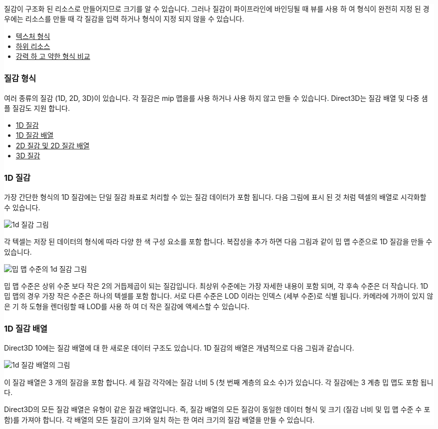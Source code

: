 질감이 구조화 된 리소스로 만들어지므로 크기를 알 수 있습니다. 그러나 질감이 파이프라인에 바인딩될 때 뷰를 사용 하 여 형식이 완전히 지정 된 경우에는 리소스를 만들 때 각 질감을 입력 하거나 형식이 지정 되지 않을 수 있습니다.

-   [텍스처 형식](#texture-types)
-   [하위 리소스](#subresources)
-   [강력 하 고 약한 형식 비교](#typed)

### <a name="span-idtexture_typesspanspan-idtexture_typesspanspan-idtexture_typesspanspan-idtexture-typesspantexture-types"></a><span id="Texture_Types"></span><span id="texture_types"></span><span id="TEXTURE_TYPES"></span><span id="texture-types"></span>질감 형식

여러 종류의 질감 (1D, 2D, 3D)이 있습니다. 각 질감은 mip 맵을를 사용 하거나 사용 하지 않고 만들 수 있습니다. Direct3D는 질감 배열 및 다중 샘플 질감도 지원 합니다.

-   [1D 질감](#texture1d-resource)
-   [1D 질감 배열](#texture1d-array-resource)
-   [2D 질감 및 2D 질감 배열](#texture2d-resource)
-   [3D 질감](#texture3d-resource)

### <a name="span-idtexture1d_resourcespanspan-idtexture1d_resourcespanspan-idtexture1d_resourcespanspan-idtexture1d-resourcespan1d-texture"></a><span id="Texture1D_Resource"></span><span id="texture1d_resource"></span><span id="TEXTURE1D_RESOURCE"></span><span id="texture1d-resource"></span>1D 질감

가장 간단한 형식의 1D 질감에는 단일 질감 좌표로 처리할 수 있는 질감 데이터가 포함 됩니다. 다음 그림에 표시 된 것 처럼 텍셀의 배열로 시각화할 수 있습니다.

![1d 질감 그림](images/d3d10-1d-texture.png)

각 텍셀는 저장 된 데이터의 형식에 따라 다양 한 색 구성 요소를 포함 합니다. 복잡성을 추가 하면 다음 그림과 같이 밉 맵 수준으로 1D 질감을 만들 수 있습니다.

![밉 맵 수준의 1d 질감 그림](images/d3d10-resource-texture1d.png)

밉 맵 수준은 상위 수준 보다 작은 2의 거듭제곱이 되는 질감입니다. 최상위 수준에는 가장 자세한 내용이 포함 되며, 각 후속 수준은 더 작습니다. 1D 밉 맵의 경우 가장 작은 수준은 하나의 텍셀를 포함 합니다. 서로 다른 수준은 LOD 이라는 인덱스 (세부 수준)로 식별 됩니다. 카메라에 가까이 있지 않은 기 하 도형을 렌더링할 때 LOD를 사용 하 여 더 작은 질감에 액세스할 수 있습니다.

### <a name="span-idtexture1d_array_resourcespanspan-idtexture1d_array_resourcespanspan-idtexture1d_array_resourcespanspan-idtexture1d-array-resourcespan1d-texture-array"></a><span id="Texture1D_Array_Resource"></span><span id="texture1d_array_resource"></span><span id="TEXTURE1D_ARRAY_RESOURCE"></span><span id="texture1d-array-resource"></span>1D 질감 배열

Direct3D 10에는 질감 배열에 대 한 새로운 데이터 구조도 있습니다. 1D 질감의 배열은 개념적으로 다음 그림과 같습니다.

![1d 질감 배열의 그림](images/d3d10-resource-texture1darray.png)

이 질감 배열은 3 개의 질감을 포함 합니다. 세 질감 각각에는 질감 너비 5 (첫 번째 계층의 요소 수)가 있습니다. 각 질감에는 3 계층 밉 맵도 포함 됩니다.

Direct3D의 모든 질감 배열은 유형이 같은 질감 배열입니다. 즉, 질감 배열의 모든 질감이 동일한 데이터 형식 및 크기 (질감 너비 및 밉 맵 수준 수 포함)를 가져야 합니다. 각 배열의 모든 질감이 크기와 일치 하는 한 여러 크기의 질감 배열을 만들 수 있습니다.
